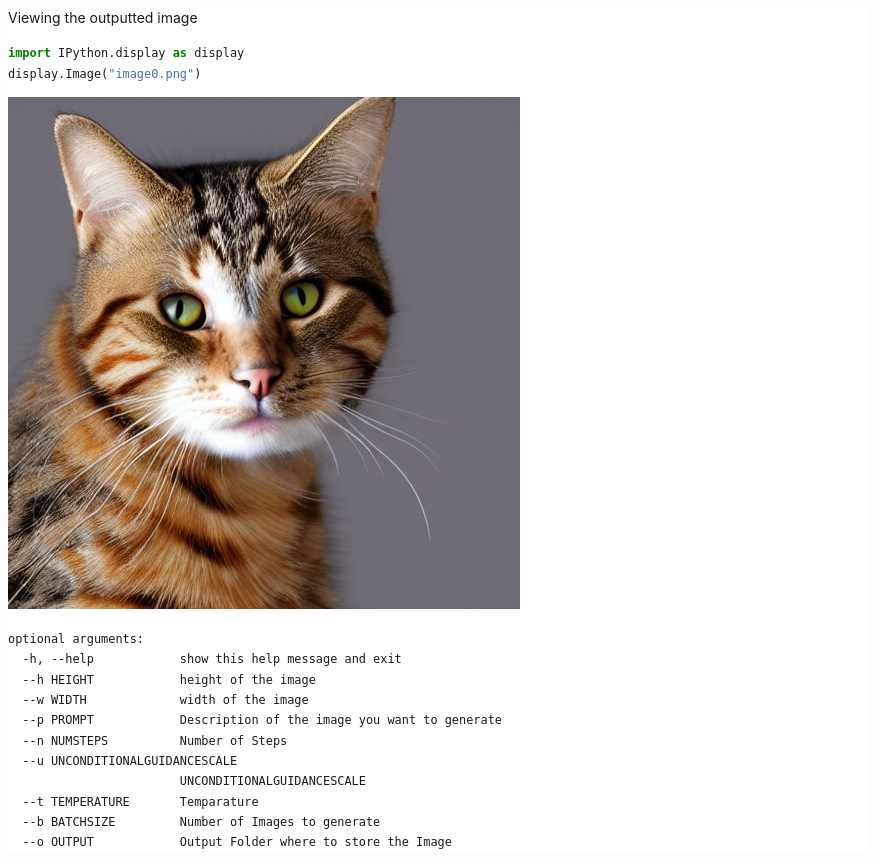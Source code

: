 
Viewing the outputted image


```python
import IPython.display as display
display.Image("image0.png")
```




    
![png](index_files/index_14_0.png)
    




```
optional arguments:
  -h, --help            show this help message and exit
  --h HEIGHT            height of the image
  --w WIDTH             width of the image
  --p PROMPT            Description of the image you want to generate
  --n NUMSTEPS          Number of Steps
  --u UNCONDITIONALGUIDANCESCALE
                        UNCONDITIONALGUIDANCESCALE
  --t TEMPERATURE       Temparature
  --b BATCHSIZE         Number of Images to generate
  --o OUTPUT            Output Folder where to store the Image
  ```
